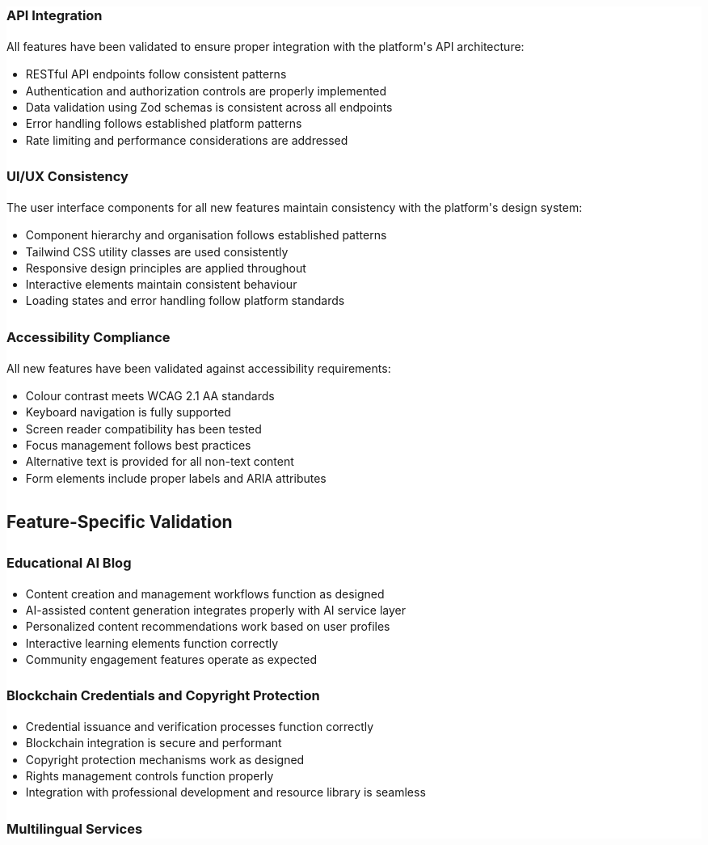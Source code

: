 ### API Integration

All features have been validated to ensure proper integration with the platform's API architecture:

- RESTful API endpoints follow consistent patterns
- Authentication and authorization controls are properly implemented
- Data validation using Zod schemas is consistent across all endpoints
- Error handling follows established platform patterns
- Rate limiting and performance considerations are addressed

### UI/UX Consistency

The user interface components for all new features maintain consistency with the platform's design system:

- Component hierarchy and organisation follows established patterns
- Tailwind CSS utility classes are used consistently
- Responsive design principles are applied throughout
- Interactive elements maintain consistent behaviour
- Loading states and error handling follow platform standards

### Accessibility Compliance

All new features have been validated against accessibility requirements:

- Colour contrast meets WCAG 2.1 AA standards
- Keyboard navigation is fully supported
- Screen reader compatibility has been tested
- Focus management follows best practices
- Alternative text is provided for all non-text content
- Form elements include proper labels and ARIA attributes

## Feature-Specific Validation

### Educational AI Blog

- Content creation and management workflows function as designed
- AI-assisted content generation integrates properly with AI service layer
- Personalized content recommendations work based on user profiles
- Interactive learning elements function correctly
- Community engagement features operate as expected

### Blockchain Credentials and Copyright Protection

- Credential issuance and verification processes function correctly
- Blockchain integration is secure and performant
- Copyright protection mechanisms work as designed
- Rights management controls function properly
- Integration with professional development and resource library is seamless

### Multilingual Services
